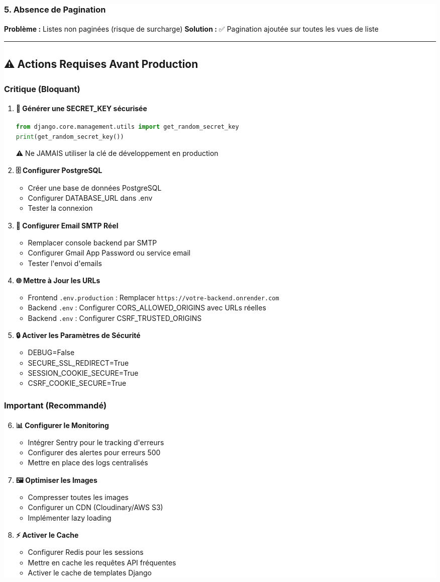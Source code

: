 ### 5. Absence de Pagination
**Problème :** Listes non paginées (risque de surcharge)
**Solution :** ✅ Pagination ajoutée sur toutes les vues de liste

---

## ⚠️ Actions Requises Avant Production

### Critique (Bloquant)

1. **🔑 Générer une SECRET_KEY sécurisée**
   ```python
   from django.core.management.utils import get_random_secret_key
   print(get_random_secret_key())
   ```
   ⚠️ Ne JAMAIS utiliser la clé de développement en production

2. **🗄️ Configurer PostgreSQL**
   - Créer une base de données PostgreSQL
   - Configurer DATABASE_URL dans .env
   - Tester la connexion

3. **📧 Configurer Email SMTP Réel**
   - Remplacer console backend par SMTP
   - Configurer Gmail App Password ou service email
   - Tester l'envoi d'emails

4. **🌐 Mettre à Jour les URLs**
   - Frontend `.env.production` : Remplacer `https://votre-backend.onrender.com`
   - Backend `.env` : Configurer CORS_ALLOWED_ORIGINS avec URLs réelles
   - Backend `.env` : Configurer CSRF_TRUSTED_ORIGINS

5. **🔒 Activer les Paramètres de Sécurité**
   - DEBUG=False
   - SECURE_SSL_REDIRECT=True
   - SESSION_COOKIE_SECURE=True
   - CSRF_COOKIE_SECURE=True

### Important (Recommandé)

6. **📊 Configurer le Monitoring**
   - Intégrer Sentry pour le tracking d'erreurs
   - Configurer des alertes pour erreurs 500
   - Mettre en place des logs centralisés

7. **🖼️ Optimiser les Images**
   - Compresser toutes les images
   - Configurer un CDN (Cloudinary/AWS S3)
   - Implémenter lazy loading

8. **⚡ Activer le Cache**
   - Configurer Redis pour les sessions
   - Mettre en cache les requêtes API fréquentes
   - Activer le cache de templates Django
